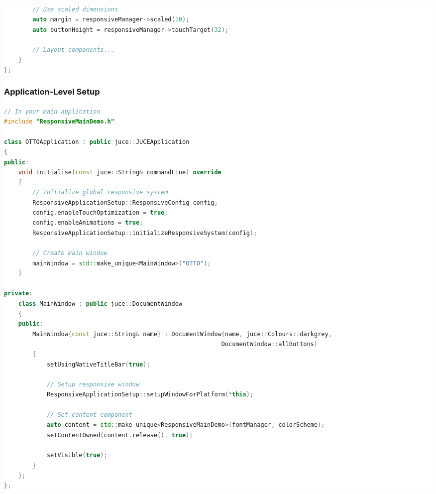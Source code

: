 ```cpp
        // Use scaled dimensions
        auto margin = responsiveManager->scaled(10);
        auto buttonHeight = responsiveManager->touchTarget(32);
        
        // Layout components...
    }
};
```

### Application-Level Setup

```cpp
// In your main application
#include "ResponsiveMainDemo.h"

class OTTOApplication : public juce::JUCEApplication
{
public:
    void initialise(const juce::String& commandLine) override
    {
        // Initialize global responsive system
        ResponsiveApplicationSetup::ResponsiveConfig config;
        config.enableTouchOptimization = true;
        config.enableAnimations = true;
        ResponsiveApplicationSetup::initializeResponsiveSystem(config);
        
        // Create main window
        mainWindow = std::make_unique<MainWindow>("OTTO");
    }
    
private:
    class MainWindow : public juce::DocumentWindow
    {
    public:
        MainWindow(const juce::String& name) : DocumentWindow(name, juce::Colours::darkgrey, 
                                                             DocumentWindow::allButtons)
        {
            setUsingNativeTitleBar(true);
            
            // Setup responsive window
            ResponsiveApplicationSetup::setupWindowForPlatform(*this);
            
            // Set content component
            auto content = std::make_unique<ResponsiveMainDemo>(fontManager, colorScheme);
            setContentOwned(content.release(), true);
            
            setVisible(true);
        }
    };
};
```

